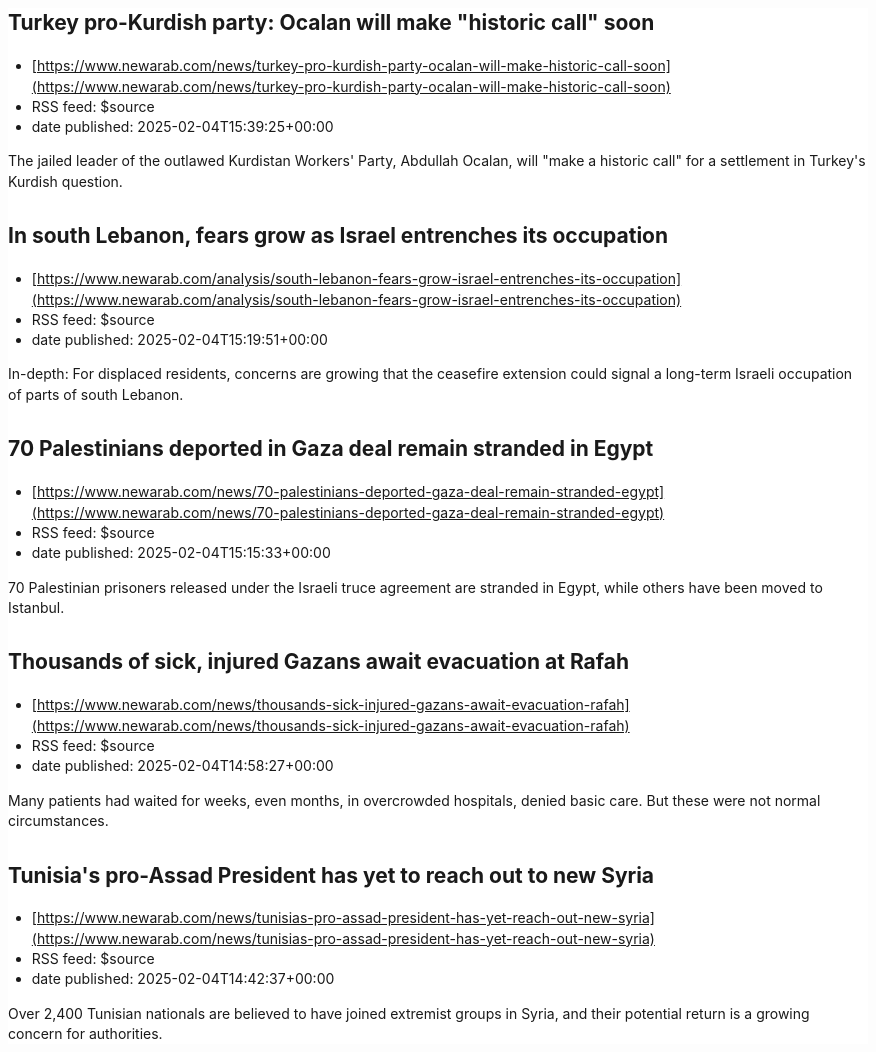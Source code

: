 ## Turkey pro-Kurdish party: Ocalan will make "historic call" soon
 - [https://www.newarab.com/news/turkey-pro-kurdish-party-ocalan-will-make-historic-call-soon](https://www.newarab.com/news/turkey-pro-kurdish-party-ocalan-will-make-historic-call-soon)
 - RSS feed: $source
 - date published: 2025-02-04T15:39:25+00:00

The jailed leader of the outlawed Kurdistan Workers' Party, Abdullah Ocalan, will "make a historic call" for a settlement in Turkey's Kurdish question.

## In south Lebanon, fears grow as Israel entrenches its occupation
 - [https://www.newarab.com/analysis/south-lebanon-fears-grow-israel-entrenches-its-occupation](https://www.newarab.com/analysis/south-lebanon-fears-grow-israel-entrenches-its-occupation)
 - RSS feed: $source
 - date published: 2025-02-04T15:19:51+00:00

In-depth: For displaced residents, concerns are growing that the ceasefire extension could signal a long-term Israeli occupation of parts of south Lebanon.

## 70 Palestinians deported in Gaza deal remain stranded in Egypt
 - [https://www.newarab.com/news/70-palestinians-deported-gaza-deal-remain-stranded-egypt](https://www.newarab.com/news/70-palestinians-deported-gaza-deal-remain-stranded-egypt)
 - RSS feed: $source
 - date published: 2025-02-04T15:15:33+00:00

70 Palestinian prisoners released under the Israeli truce agreement are stranded in Egypt, while others have been moved to Istanbul.

## Thousands of sick, injured Gazans await evacuation at Rafah
 - [https://www.newarab.com/news/thousands-sick-injured-gazans-await-evacuation-rafah](https://www.newarab.com/news/thousands-sick-injured-gazans-await-evacuation-rafah)
 - RSS feed: $source
 - date published: 2025-02-04T14:58:27+00:00

Many patients had waited for weeks, even months, in overcrowded hospitals, denied basic care. But these were not normal circumstances.

## Tunisia's pro-Assad President has yet to reach out to new Syria
 - [https://www.newarab.com/news/tunisias-pro-assad-president-has-yet-reach-out-new-syria](https://www.newarab.com/news/tunisias-pro-assad-president-has-yet-reach-out-new-syria)
 - RSS feed: $source
 - date published: 2025-02-04T14:42:37+00:00

Over 2,400 Tunisian nationals are believed to have joined extremist groups in Syria, and their potential return is a growing concern for authorities.
